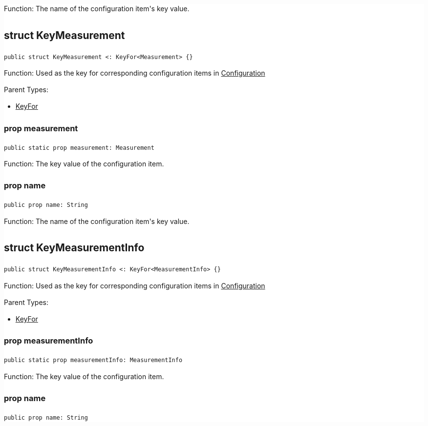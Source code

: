 Function: The name of the configuration item's key value.

## struct KeyMeasurement

```cangjie
public struct KeyMeasurement <: KeyFor<Measurement> {}
```

Function: Used as the key for corresponding configuration items in [Configuration](../../unittest_common/unittest_common_package_api/unittest_common_package_classes.md#class-configuration)

Parent Types:

- [KeyFor](../../unittest_common/unittest_common_package_api/unittest_common_package_interfaces.md#interface-keyfor)

### prop measurement

```cangjie
public static prop measurement: Measurement
```

Function: The key value of the configuration item.

### prop name

```cangjie
public prop name: String
```

Function: The name of the configuration item's key value.

## struct KeyMeasurementInfo

```cangjie
public struct KeyMeasurementInfo <: KeyFor<MeasurementInfo> {}
```

Function: Used as the key for corresponding configuration items in [Configuration](../../unittest_common/unittest_common_package_api/unittest_common_package_classes.md#class-configuration)

Parent Types:

- [KeyFor](../../unittest_common/unittest_common_package_api/unittest_common_package_interfaces.md#interface-keyfor)

### prop measurementInfo

```cangjie
public static prop measurementInfo: MeasurementInfo
```

Function: The key value of the configuration item.

### prop name

```cangjie
public prop name: String
```
